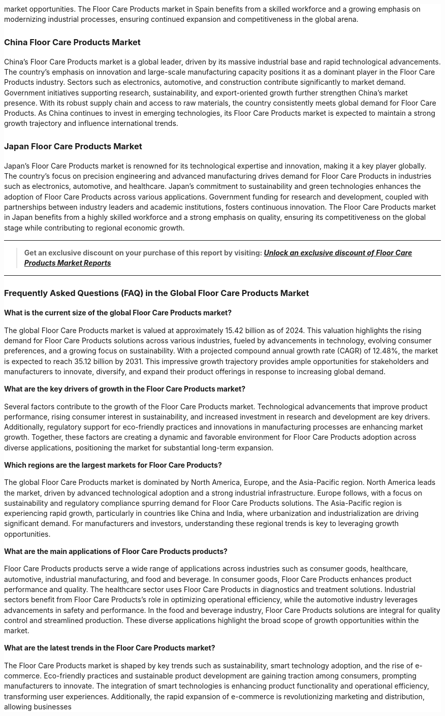 market opportunities. The Floor Care Products market in Spain benefits from a skilled workforce and a growing emphasis on modernizing industrial processes, ensuring continued expansion and competitiveness in the global arena.</p><h3>China Floor Care Products Market</h3><p>China&rsquo;s Floor Care Products market is a global leader, driven by its massive industrial base and rapid technological advancements. The country&rsquo;s emphasis on innovation and large-scale manufacturing capacity positions it as a dominant player in the Floor Care Products industry. Sectors such as electronics, automotive, and construction contribute significantly to market demand. Government initiatives supporting research, sustainability, and export-oriented growth further strengthen China&rsquo;s market presence. With its robust supply chain and access to raw materials, the country consistently meets global demand for Floor Care Products. As China continues to invest in emerging technologies, its Floor Care Products market is expected to maintain a strong growth trajectory and influence international trends.</p><h3>Japan Floor Care Products Market</h3><p>Japan&rsquo;s Floor Care Products market is renowned for its technological expertise and innovation, making it a key player globally. The country&rsquo;s focus on precision engineering and advanced manufacturing drives demand for Floor Care Products in industries such as electronics, automotive, and healthcare. Japan&rsquo;s commitment to sustainability and green technologies enhances the adoption of Floor Care Products across various applications. Government funding for research and development, coupled with partnerships between industry leaders and academic institutions, fosters continuous innovation. The Floor Care Products market in Japan benefits from a highly skilled workforce and a strong emphasis on quality, ensuring its competitiveness on the global stage while contributing to regional economic growth.</p><hr /><blockquote><p><strong>Get an exclusive discount on your purchase of this report by visiting: <em><a href="://marketresearchpulse.com/ask-for-discount/42024?utm_source=Github&amp;utm_medium=019">Unlock an exclusive discount of Floor Care Products Market Reports</a></em>&nbsp;</strong></p></blockquote><hr /><h3>Frequently Asked Questions (FAQ) in the Global Floor Care Products Market</h3><p><strong>What is the current size of the global Floor Care Products market?</strong></p><p>The global Floor Care Products market is valued at approximately 15.42 billion as of 2024. This valuation highlights the rising demand for Floor Care Products solutions across various industries, fueled by advancements in technology, evolving consumer preferences, and a growing focus on sustainability. With a projected compound annual growth rate (CAGR) of 12.48%, the market is expected to reach 35.12 billion by 2031. This impressive growth trajectory provides ample opportunities for stakeholders and manufacturers to innovate, diversify, and expand their product offerings in response to increasing global demand.</p><p><strong>What are the key drivers of growth in the Floor Care Products market?</strong></p><p>Several factors contribute to the growth of the Floor Care Products market. Technological advancements that improve product performance, rising consumer interest in sustainability, and increased investment in research and development are key drivers. Additionally, regulatory support for eco-friendly practices and innovations in manufacturing processes are enhancing market growth. Together, these factors are creating a dynamic and favorable environment for Floor Care Products adoption across diverse applications, positioning the market for substantial long-term expansion.</p><p><strong>Which regions are the largest markets for Floor Care Products?</strong></p><p>The global Floor Care Products market is dominated by North America, Europe, and the Asia-Pacific region. North America leads the market, driven by advanced technological adoption and a strong industrial infrastructure. Europe follows, with a focus on sustainability and regulatory compliance spurring demand for Floor Care Products solutions. The Asia-Pacific region is experiencing rapid growth, particularly in countries like China and India, where urbanization and industrialization are driving significant demand. For manufacturers and investors, understanding these regional trends is key to leveraging growth opportunities.</p><p><strong>What are the main applications of Floor Care Products products?</strong></p><p>Floor Care Products products serve a wide range of applications across industries such as consumer goods, healthcare, automotive, industrial manufacturing, and food and beverage. In consumer goods, Floor Care Products enhances product performance and quality. The healthcare sector uses Floor Care Products in diagnostics and treatment solutions. Industrial sectors benefit from Floor Care Products&rsquo;s role in optimizing operational efficiency, while the automotive industry leverages advancements in safety and performance. In the food and beverage industry, Floor Care Products solutions are integral for quality control and streamlined production. These diverse applications highlight the broad scope of growth opportunities within the market.</p><p><strong>What are the latest trends in the Floor Care Products market?</strong></p><p>The Floor Care Products market is shaped by key trends such as sustainability, smart technology adoption, and the rise of e-commerce. Eco-friendly practices and sustainable product development are gaining traction among consumers, prompting manufacturers to innovate. The integration of smart technologies is enhancing product functionality and operational efficiency, transforming user experiences. Additionally, the rapid expansion of e-commerce is revolutionizing marketing and distribution, allowing businesses